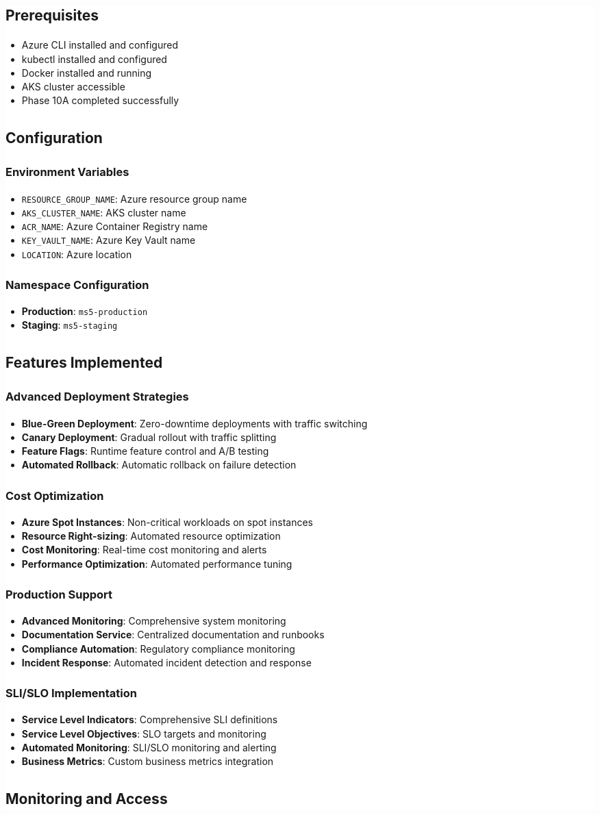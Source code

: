 ## Prerequisites

- Azure CLI installed and configured
- kubectl installed and configured
- Docker installed and running
- AKS cluster accessible
- Phase 10A completed successfully

## Configuration

### Environment Variables
- `RESOURCE_GROUP_NAME`: Azure resource group name
- `AKS_CLUSTER_NAME`: AKS cluster name
- `ACR_NAME`: Azure Container Registry name
- `KEY_VAULT_NAME`: Azure Key Vault name
- `LOCATION`: Azure location

### Namespace Configuration
- **Production**: `ms5-production`
- **Staging**: `ms5-staging`

## Features Implemented

### Advanced Deployment Strategies
- **Blue-Green Deployment**: Zero-downtime deployments with traffic switching
- **Canary Deployment**: Gradual rollout with traffic splitting
- **Feature Flags**: Runtime feature control and A/B testing
- **Automated Rollback**: Automatic rollback on failure detection

### Cost Optimization
- **Azure Spot Instances**: Non-critical workloads on spot instances
- **Resource Right-sizing**: Automated resource optimization
- **Cost Monitoring**: Real-time cost monitoring and alerts
- **Performance Optimization**: Automated performance tuning

### Production Support
- **Advanced Monitoring**: Comprehensive system monitoring
- **Documentation Service**: Centralized documentation and runbooks
- **Compliance Automation**: Regulatory compliance monitoring
- **Incident Response**: Automated incident detection and response

### SLI/SLO Implementation
- **Service Level Indicators**: Comprehensive SLI definitions
- **Service Level Objectives**: SLO targets and monitoring
- **Automated Monitoring**: SLI/SLO monitoring and alerting
- **Business Metrics**: Custom business metrics integration

## Monitoring and Access
